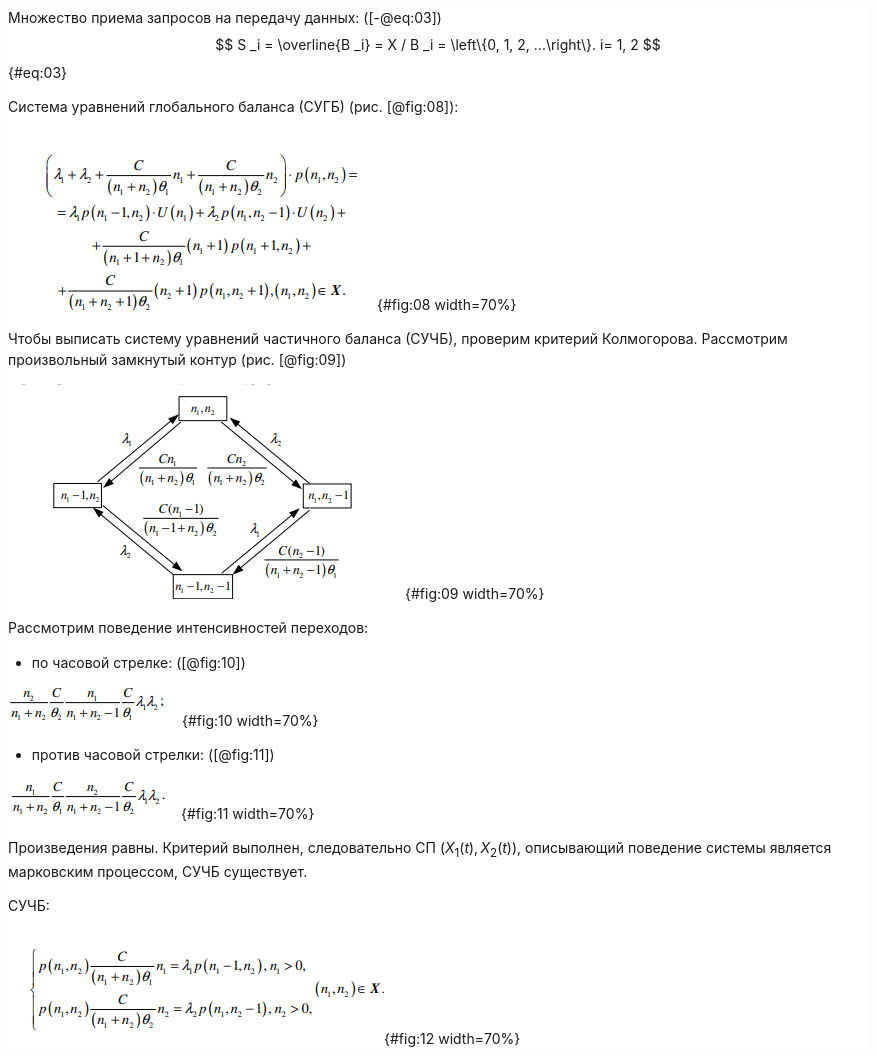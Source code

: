Множество приема запросов на передачу данных: ([-@eq:03])
$$
S _i = \overline{B _i} = X / B _i = \left\{0, 1, 2, ...\right\}. i= 1, 2
$$ {#eq:03}

Система уравнений глобального баланса (СУГБ) (рис. [@fig:08]):

![Система уравнений глобального баланса (СУГБ)](image/8.png){#fig:08 width=70%}

Чтобы выписать систему уравнений частичного баланса (СУЧБ), проверим критерий Колмогорова. Рассмотрим произвольный замкнутый контур (рис. [@fig:09])

![Система уравнений глобального баланса (СУГБ)](image/9.png){#fig:09 width=70%}

Рассмотрим поведение интенсивностей переходов:

- по часовой стрелке: ([@fig:10])

![По часовой стрелке](image/10.png){#fig:10 width=70%}

- против часовой стрелки: ([@fig:11])

![Против часовой стрелки](image/11.png){#fig:11 width=70%}

Произведения равны. Критерий выполнен, следовательно СП $(X_1(t), X_2(t))$, описывающий поведение системы является марковским процессом, СУЧБ существует.

СУЧБ:

![Система уравнений частного баланса](image/12.png){#fig:12 width=70%}

